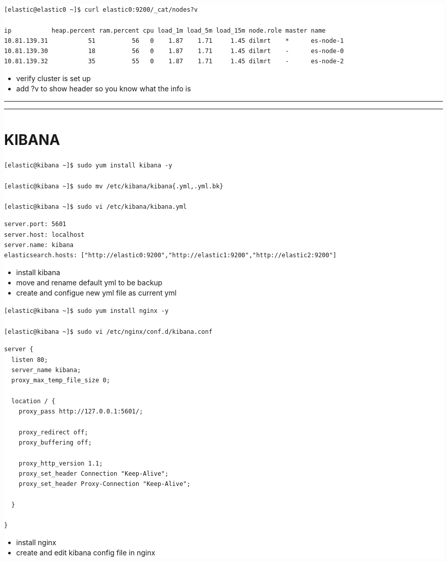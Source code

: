 
```
[elastic@elastic0 ~]$ curl elastic0:9200/_cat/nodes?v

ip           heap.percent ram.percent cpu load_1m load_5m load_15m node.role master name
10.81.139.31           51          56   0    1.87    1.71     1.45 dilmrt    *      es-node-1
10.81.139.30           18          56   0    1.87    1.71     1.45 dilmrt    -      es-node-0
10.81.139.32           35          55   0    1.87    1.71     1.45 dilmrt    -      es-node-2
```
- verify cluster is set up
- add ?v to show header so you know what the info is


---
---

# KIBANA

```
[elastic@kibana ~]$ sudo yum install kibana -y

[elastic@kibana ~]$ sudo mv /etc/kibana/kibana{.yml,.yml.bk}
 
[elastic@kibana ~]$ sudo vi /etc/kibana/kibana.yml
```
```
server.port: 5601
server.host: localhost
server.name: kibana
elasticsearch.hosts: ["http://elastic0:9200","http://elastic1:9200","http://elastic2:9200"]
```

- install kibana
- move and rename default yml to be backup
- create and configue new yml file as current yml

```
[elastic@kibana ~]$ sudo yum install nginx -y

[elastic@kibana ~]$ sudo vi /etc/nginx/conf.d/kibana.conf
```
```
server {
  listen 80;
  server_name kibana;
  proxy_max_temp_file_size 0;

  location / {
    proxy_pass http://127.0.0.1:5601/;

    proxy_redirect off;
    proxy_buffering off;

    proxy_http_version 1.1;
    proxy_set_header Connection "Keep-Alive";
    proxy_set_header Proxy-Connection "Keep-Alive";

  }

}
```
- install nginx
- create and edit kibana config file in nginx
